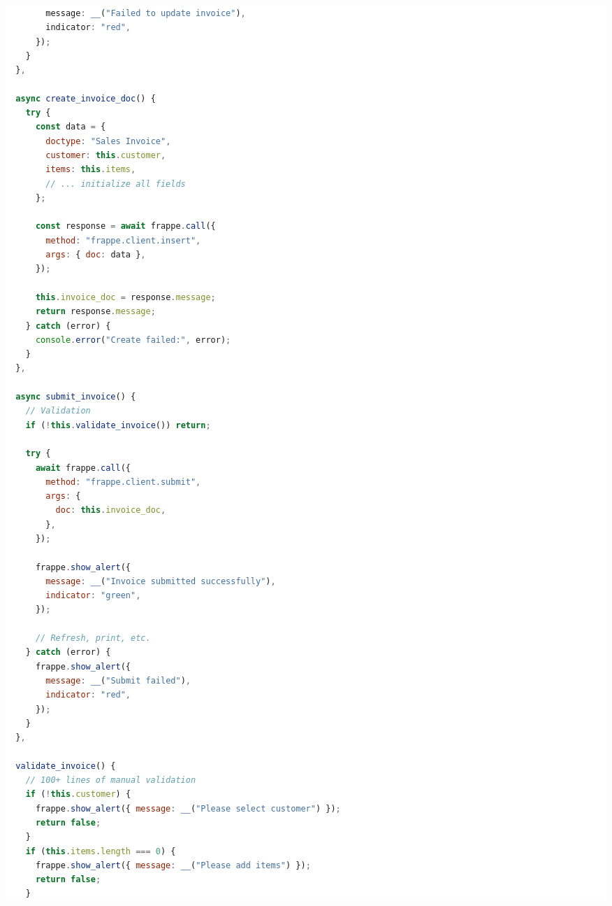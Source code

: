 ```javascript
        message: __("Failed to update invoice"),
        indicator: "red",
      });
    }
  },
  
  async create_invoice_doc() {
    try {
      const data = {
        doctype: "Sales Invoice",
        customer: this.customer,
        items: this.items,
        // ... initialize all fields
      };
      
      const response = await frappe.call({
        method: "frappe.client.insert",
        args: { doc: data },
      });
      
      this.invoice_doc = response.message;
      return response.message;
    } catch (error) {
      console.error("Create failed:", error);
    }
  },
  
  async submit_invoice() {
    // Validation
    if (!this.validate_invoice()) return;
    
    try {
      await frappe.call({
        method: "frappe.client.submit",
        args: {
          doc: this.invoice_doc,
        },
      });
      
      frappe.show_alert({
        message: __("Invoice submitted successfully"),
        indicator: "green",
      });
      
      // Refresh, print, etc.
    } catch (error) {
      frappe.show_alert({
        message: __("Submit failed"),
        indicator: "red",
      });
    }
  },
  
  validate_invoice() {
    // 100+ lines of manual validation
    if (!this.customer) {
      frappe.show_alert({ message: __("Please select customer") });
      return false;
    }
    if (this.items.length === 0) {
      frappe.show_alert({ message: __("Please add items") });
      return false;
    }
```